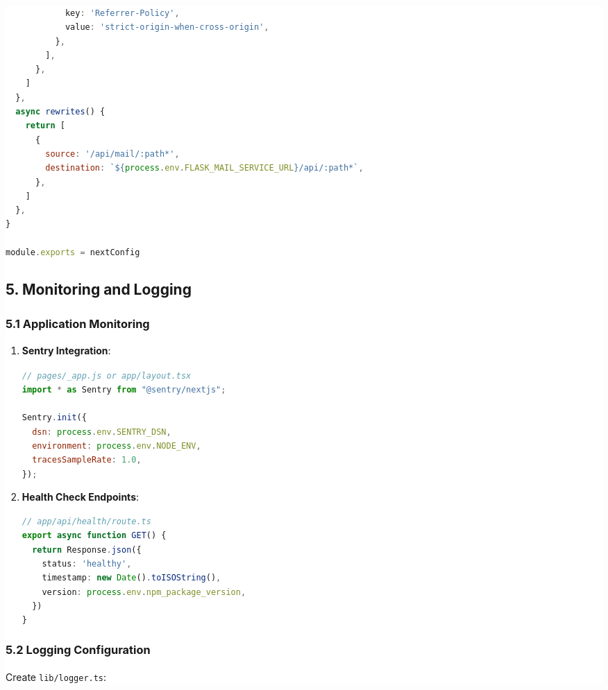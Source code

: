 ```javascript
            key: 'Referrer-Policy',
            value: 'strict-origin-when-cross-origin',
          },
        ],
      },
    ]
  },
  async rewrites() {
    return [
      {
        source: '/api/mail/:path*',
        destination: `${process.env.FLASK_MAIL_SERVICE_URL}/api/:path*`,
      },
    ]
  },
}

module.exports = nextConfig
```

## 5. Monitoring and Logging

### 5.1 Application Monitoring

1. **Sentry Integration**:
   ```javascript
   // pages/_app.js or app/layout.tsx
   import * as Sentry from "@sentry/nextjs";

   Sentry.init({
     dsn: process.env.SENTRY_DSN,
     environment: process.env.NODE_ENV,
     tracesSampleRate: 1.0,
   });
   ```

2. **Health Check Endpoints**:
   ```typescript
   // app/api/health/route.ts
   export async function GET() {
     return Response.json({
       status: 'healthy',
       timestamp: new Date().toISOString(),
       version: process.env.npm_package_version,
     })
   }
   ```

### 5.2 Logging Configuration

Create `lib/logger.ts`:
